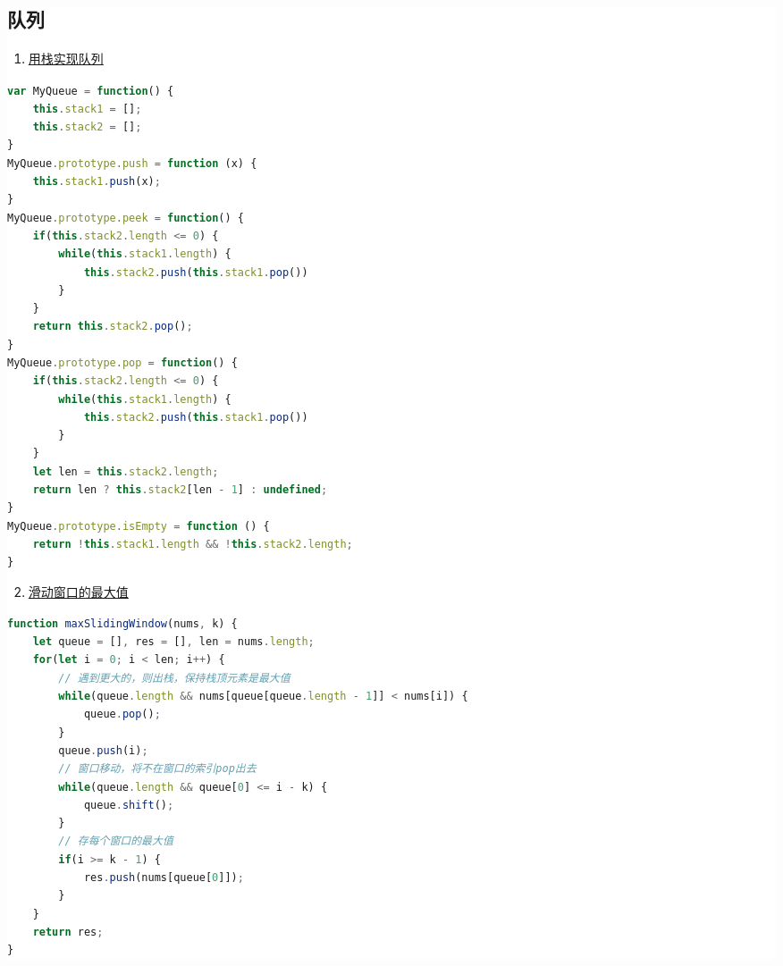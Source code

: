 ```js

```

## 队列

1. [用栈实现队列](https://leetcode.cn/problems/implement-queue-using-stacks/description/)

```js
var MyQueue = function() {
    this.stack1 = [];
    this.stack2 = [];
}
MyQueue.prototype.push = function (x) {
    this.stack1.push(x);
}
MyQueue.prototype.peek = function() {
    if(this.stack2.length <= 0) {
        while(this.stack1.length) {
            this.stack2.push(this.stack1.pop())
        }
    }
    return this.stack2.pop();
}
MyQueue.prototype.pop = function() {
    if(this.stack2.length <= 0) {
        while(this.stack1.length) {
            this.stack2.push(this.stack1.pop())
        }
    }
    let len = this.stack2.length;
    return len ? this.stack2[len - 1] : undefined;
}
MyQueue.prototype.isEmpty = function () {
    return !this.stack1.length && !this.stack2.length;
}
```

2. [滑动窗口的最大值](https://leetcode.cn/problems/sliding-window-maximum/submissions/574039799/)

```js
function maxSlidingWindow(nums, k) {
    let queue = [], res = [], len = nums.length;
    for(let i = 0; i < len; i++) {
        // 遇到更大的，则出栈，保持栈顶元素是最大值
        while(queue.length && nums[queue[queue.length - 1]] < nums[i]) {
            queue.pop();
        }
        queue.push(i);
        // 窗口移动，将不在窗口的索引pop出去
        while(queue.length && queue[0] <= i - k) {
            queue.shift();
        }
        // 存每个窗口的最大值
        if(i >= k - 1) {
            res.push(nums[queue[0]]);
        }
    }
    return res;
}
```
